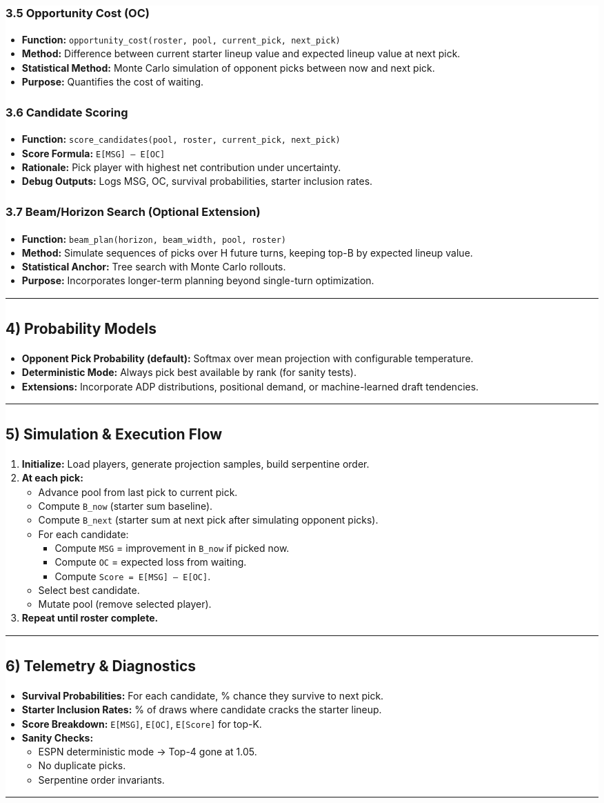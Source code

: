 ### 3.5 Opportunity Cost (OC)
- **Function:** `opportunity_cost(roster, pool, current_pick, next_pick)`
- **Method:** Difference between current starter lineup value and expected lineup value at next pick.
- **Statistical Method:** Monte Carlo simulation of opponent picks between now and next pick.
- **Purpose:** Quantifies the cost of waiting.

### 3.6 Candidate Scoring
- **Function:** `score_candidates(pool, roster, current_pick, next_pick)`
- **Score Formula:** `E[MSG] – E[OC]`
- **Rationale:** Pick player with highest net contribution under uncertainty.
- **Debug Outputs:** Logs MSG, OC, survival probabilities, starter inclusion rates.

### 3.7 Beam/Horizon Search (Optional Extension)
- **Function:** `beam_plan(horizon, beam_width, pool, roster)`
- **Method:** Simulate sequences of picks over H future turns, keeping top-B by expected lineup value.
- **Statistical Anchor:** Tree search with Monte Carlo rollouts.
- **Purpose:** Incorporates longer-term planning beyond single-turn optimization.

---

## 4) Probability Models
- **Opponent Pick Probability (default):** Softmax over mean projection with configurable temperature.
- **Deterministic Mode:** Always pick best available by rank (for sanity tests).
- **Extensions:** Incorporate ADP distributions, positional demand, or machine-learned draft tendencies.

---

## 5) Simulation & Execution Flow
1. **Initialize:** Load players, generate projection samples, build serpentine order.
2. **At each pick:**
   - Advance pool from last pick to current pick.
   - Compute `B_now` (starter sum baseline).
   - Compute `B_next` (starter sum at next pick after simulating opponent picks).
   - For each candidate:
     - Compute `MSG` = improvement in `B_now` if picked now.
     - Compute `OC` = expected loss from waiting.
     - Compute `Score = E[MSG] – E[OC]`.
   - Select best candidate.
   - Mutate pool (remove selected player).
3. **Repeat until roster complete.**

---

## 6) Telemetry & Diagnostics
- **Survival Probabilities:** For each candidate, % chance they survive to next pick.
- **Starter Inclusion Rates:** % of draws where candidate cracks the starter lineup.
- **Score Breakdown:** `E[MSG]`, `E[OC]`, `E[Score]` for top-K.
- **Sanity Checks:**
  - ESPN deterministic mode → Top-4 gone at 1.05.
  - No duplicate picks.
  - Serpentine order invariants.

---